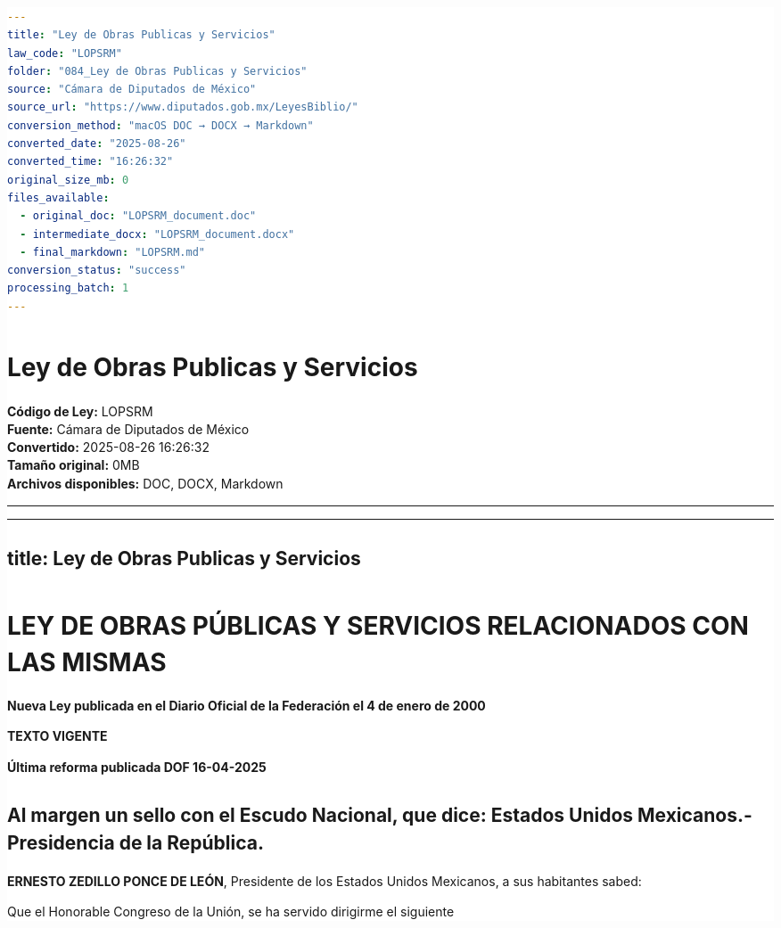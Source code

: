 ```yaml
---
title: "Ley de Obras Publicas y Servicios"
law_code: "LOPSRM"
folder: "084_Ley de Obras Publicas y Servicios"
source: "Cámara de Diputados de México"
source_url: "https://www.diputados.gob.mx/LeyesBiblio/"
conversion_method: "macOS DOC → DOCX → Markdown"
converted_date: "2025-08-26"
converted_time: "16:26:32"
original_size_mb: 0
files_available:
  - original_doc: "LOPSRM_document.doc"
  - intermediate_docx: "LOPSRM_document.docx"  
  - final_markdown: "LOPSRM.md"
conversion_status: "success"
processing_batch: 1
---
```


# Ley de Obras Publicas y Servicios

**Código de Ley:** LOPSRM  
**Fuente:** Cámara de Diputados de México  
**Convertido:** 2025-08-26 16:26:32  
**Tamaño original:** 0MB  
**Archivos disponibles:** DOC, DOCX, Markdown

---

---
title: Ley de Obras Publicas y Servicios
---

# LEY DE OBRAS PÚBLICAS Y SERVICIOS RELACIONADOS CON LAS MISMAS

**Nueva Ley publicada en el Diario Oficial de la Federación el 4 de enero de 2000**

**TEXTO VIGENTE**

**Última reforma publicada DOF 16-04-2025**

## Al margen un sello con el Escudo Nacional, que dice: Estados Unidos Mexicanos.- Presidencia de la República.

**ERNESTO ZEDILLO PONCE DE LEÓN**, Presidente de los Estados Unidos Mexicanos, a sus habitantes sabed:

Que el Honorable Congreso de la Unión, se ha servido dirigirme el siguiente
